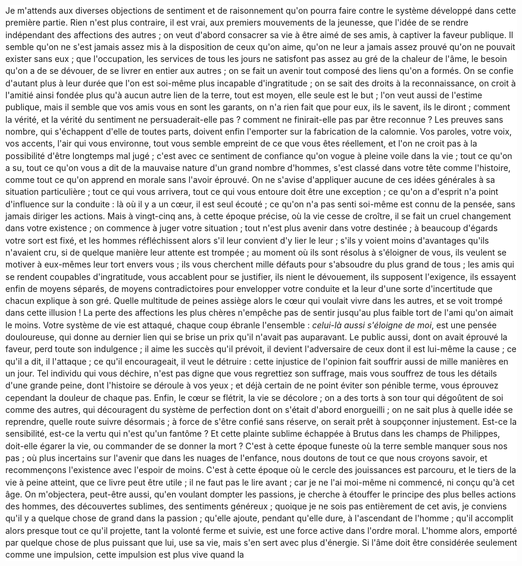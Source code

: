 Je m'attends aux diverses objections de sentiment et de raisonnement qu'on pourra faire contre le système développé dans cette première partie. Rien n'est plus contraire, il est vrai, aux premiers mouvements de la jeunesse, que l'idée de se rendre indépendant des affections des autres ; on veut d'abord consacrer sa vie à être aimé de ses amis, à captiver la faveur publique. Il semble qu'on ne s'est jamais assez mis à la disposition de ceux qu'on aime, qu'on ne leur a jamais assez prouvé qu'on ne pouvait exister sans eux ; que l'occupation, les services de tous les jours ne satisfont pas assez au gré de la chaleur de l'âme, le besoin qu'on a de se dévouer, de se livrer en entier aux autres ; on se fait un avenir tout composé des liens qu'on a formés. On se confie d'autant plus à leur durée que l'on est soi-même plus incapable d'ingratitude ; on se sait des droits à la reconnaissance, on croit à l'amitié ainsi fondée plus qu'à aucun autre lien de la terre, tout est moyen, elle seule est le but ; l'on veut aussi de l'estime publique, mais il semble que vos amis vous en sont les garants, on n'a rien fait que pour eux, ils le savent, ils le diront ; comment la vérité, et la vérité du sentiment ne persuaderait-elle pas ? comment ne finirait-elle pas par être reconnue ? Les preuves sans nombre, qui s'échappent d'elle de toutes parts, doivent enfin l'emporter sur la fabrication de la calomnie. Vos paroles, votre voix, vos accents, l'air qui vous environne, tout vous semble empreint de ce que vous êtes réellement, et l'on ne croit pas à la possibilité d'être longtemps mal jugé ; c'est avec ce sentiment de confiance qu'on vogue à pleine voile dans la vie ; tout ce qu'on a su, tout ce qu'on vous a dit de la mauvaise nature d'un grand nombre d'hommes, s'est classé dans votre tête comme l'histoire, comme tout ce qu'on apprend en morale sans l'avoir éprouvé. On ne s'avise d'appliquer aucune de ces idées générales à sa situation particulière ; tout ce qui vous arrivera, tout ce qui vous entoure doit être une exception ; ce qu'on a d'esprit n'a point d'influence sur la conduite : là où il y a un cœur, il est seul écouté ; ce qu'on n'a pas senti soi-même est connu de la pensée, sans jamais diriger les actions. Mais à vingt-cinq ans, à cette époque précise, où la vie cesse de croître, il se fait un cruel changement dans votre existence ; on commence à juger votre situation ; tout n'est plus avenir dans votre destinée ; à beaucoup d'égards votre sort est fixé, et les hommes réfléchissent alors s'il leur convient d'y lier le leur ; s'ils y voient moins d'avantages qu'ils n'avaient cru, si de quelque manière leur attente est trompée ; au moment où ils sont résolus à s'éloigner de vous, ils veulent se motiver à eux-mêmes leur tort envers vous ; ils vous cherchent mille défauts pour s'absoudre du plus grand de tous ; les amis qui se rendent coupables d'ingratitude, vous accablent pour se justifier, ils nient le dévouement, ils supposent l'exigence, ils essayent enfin de moyens séparés, de moyens contradictoires pour envelopper votre conduite et la leur d'une sorte d'incertitude que chacun explique à son gré. Quelle multitude de peines assiège alors le cœur qui voulait vivre dans les autres, et se voit trompé dans cette illusion ! La perte des affections les plus chères n'empêche pas de sentir jusqu'au plus faible tort de l'ami qu'on aimait le moins. Votre système de vie est attaqué, chaque coup ébranle l'ensemble : *celui-là aussi s'éloigne de moi*, est une pensée douloureuse, qui donne au dernier lien qui se brise un prix qu'il n'avait pas auparavant. Le public aussi, dont on avait éprouvé la faveur, perd toute son indulgence ; il aime les succès qu'il prévoit, il devient l'adversaire de ceux dont il est lui-même la cause ; ce qu'il a dit, il l'attaque ; ce qu'il encourageait, il veut le détruire : cette injustice de l'opinion fait souffrir aussi de mille manières en un jour. Tel individu qui vous déchire, n'est pas digne que vous regrettiez son suffrage, mais vous souffrez de tous les détails d'une grande peine, dont l'histoire se déroule à vos yeux ; et déjà certain de ne point éviter son pénible terme, vous éprouvez cependant la douleur de chaque pas. Enfin, le cœur se flétrit, la vie se décolore ; on a des torts à son tour qui dégoûtent de soi comme des autres, qui découragent du système de perfection dont on s'était d'abord enorgueilli ; on ne sait plus à quelle idée se reprendre, quelle route suivre désormais ; à force de s'être confié sans réserve, on serait prêt à soupçonner injustement. Est-ce la sensibilité, est-ce la vertu qui n'est qu'un fantôme ? Et cette plainte sublime échappée à Brutus dans les champs de Philippes, doit-elle égarer la vie, ou commander de se donner la mort ? C'est à cette époque funeste où la terre semble manquer sous nos pas ; où plus incertains sur l'avenir que dans les nuages de l'enfance, nous doutons de tout ce que nous croyons savoir, et recommençons l'existence avec l'espoir de moins. C'est à cette époque où le cercle des jouissances est parcouru, et le tiers de la vie à peine atteint, que ce livre peut être utile ; il ne faut pas le lire avant ; car je ne l'ai moi-même ni commencé, ni conçu qu'à cet âge. On m'objectera, peut-être aussi, qu'en voulant dompter les passions, je cherche à étouffer le principe des plus belles actions des hommes, des découvertes sublimes, des sentiments généreux ; quoique je ne sois pas entièrement de cet avis, je conviens qu'il y a quelque chose de grand dans la passion ; qu'elle ajoute, pendant qu'elle dure, à l'ascendant de l'homme ; qu'il accomplit alors presque tout ce qu'il projette, tant la volonté ferme et suivie, est une force active dans l'ordre moral. L'homme alors, emporté par quelque chose de plus puissant que lui, use sa vie, mais s'en sert avec plus d'énergie. Si l'âme doit être considérée seulement comme une impulsion, cette impulsion est plus vive quand la
